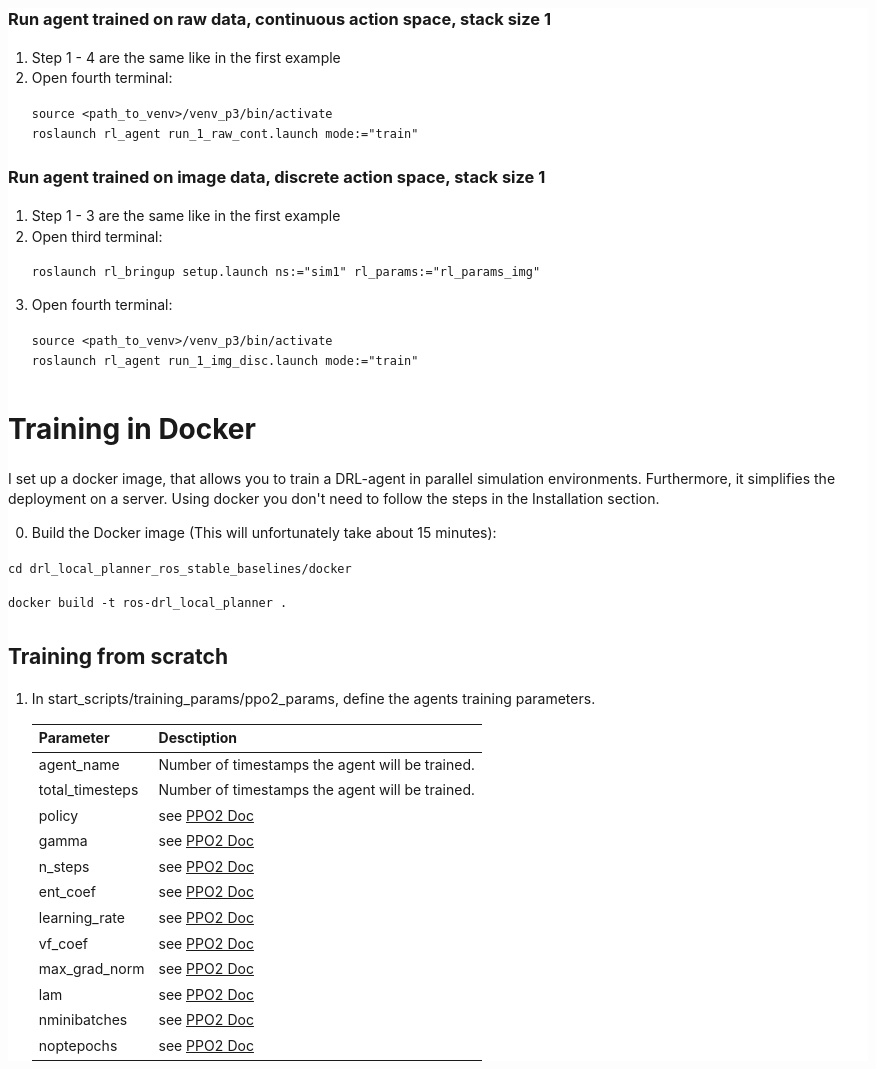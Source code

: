 ### Run agent trained on raw data, continuous action space, stack size 1

1. Step 1 - 4 are the same like in the first example
2. Open fourth terminal:
   ```
   source <path_to_venv>/venv_p3/bin/activate
   roslaunch rl_agent run_1_raw_cont.launch mode:="train"
   ```

### Run agent trained on image data, discrete action space, stack size 1

1. Step 1 - 3 are the same like in the first example
2. Open third terminal:
   ```
   roslaunch rl_bringup setup.launch ns:="sim1" rl_params:="rl_params_img"
   ```
3. Open fourth terminal:
   ```
   source <path_to_venv>/venv_p3/bin/activate
   roslaunch rl_agent run_1_img_disc.launch mode:="train"
   ```

# Training in Docker

I set up a docker image, that allows you to train a DRL-agent in parallel simulation environments. Furthermore, it simplifies the deployment on a server. Using docker you don't need to follow the steps in the Installation section.

0. Build the Docker image (This will unfortunately take about 15 minutes):

```
cd drl_local_planner_ros_stable_baselines/docker
```

```
docker build -t ros-drl_local_planner .
```

## Training from scratch

1. In start_scripts/training_params/ppo2_params, define the agents training parameters.

   | Parameter             | Desctiption                                                                                                                                                                     |
   | --------------------- | ------------------------------------------------------------------------------------------------------------------------------------------------------------------------------- |
   | agent_name            | Number of timestamps the agent will be trained.                                                                                                                                 |
   | total_timesteps       | Number of timestamps the agent will be trained.                                                                                                                                 |
   | policy                | see [PPO2 Doc](https://stable-baselines.readthedocs.io/en/master/modules/ppo2.html)                                                                                             |
   | gamma                 | see [PPO2 Doc](https://stable-baselines.readthedocs.io/en/master/modules/ppo2.html)                                                                                             |
   | n_steps               | see [PPO2 Doc](https://stable-baselines.readthedocs.io/en/master/modules/ppo2.html)                                                                                             |
   | ent_coef              | see [PPO2 Doc](https://stable-baselines.readthedocs.io/en/master/modules/ppo2.html)                                                                                             |
   | learning_rate         | see [PPO2 Doc](https://stable-baselines.readthedocs.io/en/master/modules/ppo2.html)                                                                                             |
   | vf_coef               | see [PPO2 Doc](https://stable-baselines.readthedocs.io/en/master/modules/ppo2.html)                                                                                             |
   | max_grad_norm         | see [PPO2 Doc](https://stable-baselines.readthedocs.io/en/master/modules/ppo2.html)                                                                                             |
   | lam                   | see [PPO2 Doc](https://stable-baselines.readthedocs.io/en/master/modules/ppo2.html)                                                                                             |
   | nminibatches          | see [PPO2 Doc](https://stable-baselines.readthedocs.io/en/master/modules/ppo2.html)                                                                                             |
   | noptepochs            | see [PPO2 Doc](https://stable-baselines.readthedocs.io/en/master/modules/ppo2.html)                                                                                             |